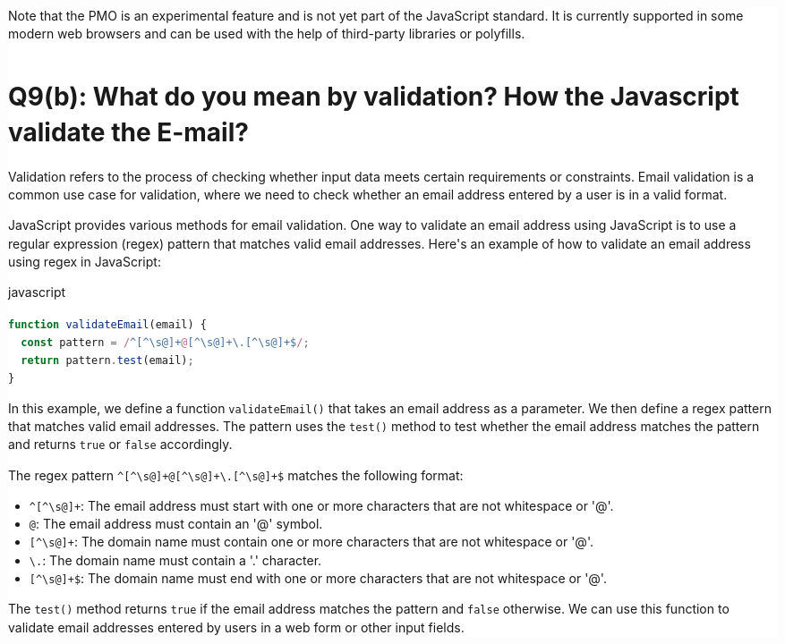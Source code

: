 Note that the PMO is an experimental feature and is not yet part of the JavaScript standard. It is currently supported in some modern web browsers and can be used with the help of third-party libraries or polyfills.

# Q9(b): What do you mean by validation? How the Javascript validate the E-mail?

Validation refers to the process of checking whether input data meets certain requirements or constraints. Email validation is a common use case for validation, where we need to check whether an email address entered by a user is in a valid format.

JavaScript provides various methods for email validation. One way to validate an email address using JavaScript is to use a regular expression (regex) pattern that matches valid email addresses. Here's an example of how to validate an email address using regex in JavaScript:

javascript

```javascript
function validateEmail(email) {
  const pattern = /^[^\s@]+@[^\s@]+\.[^\s@]+$/;
  return pattern.test(email);
}
```

In this example, we define a function `validateEmail()` that takes an email address as a parameter. We then define a regex pattern that matches valid email addresses. The pattern uses the `test()` method to test whether the email address matches the pattern and returns `true` or `false` accordingly.

The regex pattern `^[^\s@]+@[^\s@]+\.[^\s@]+$` matches the following format:

*   `^[^\s@]+`: The email address must start with one or more characters that are not whitespace or '@'.
*   `@`: The email address must contain an '@' symbol.
*   `[^\s@]+`: The domain name must contain one or more characters that are not whitespace or '@'.
*   `\.`: The domain name must contain a '.' character.
*   `[^\s@]+$`: The domain name must end with one or more characters that are not whitespace or '@'.

The `test()` method returns `true` if the email address matches the pattern and `false` otherwise. We can use this function to validate email addresses entered by users in a web form or other input fields.
